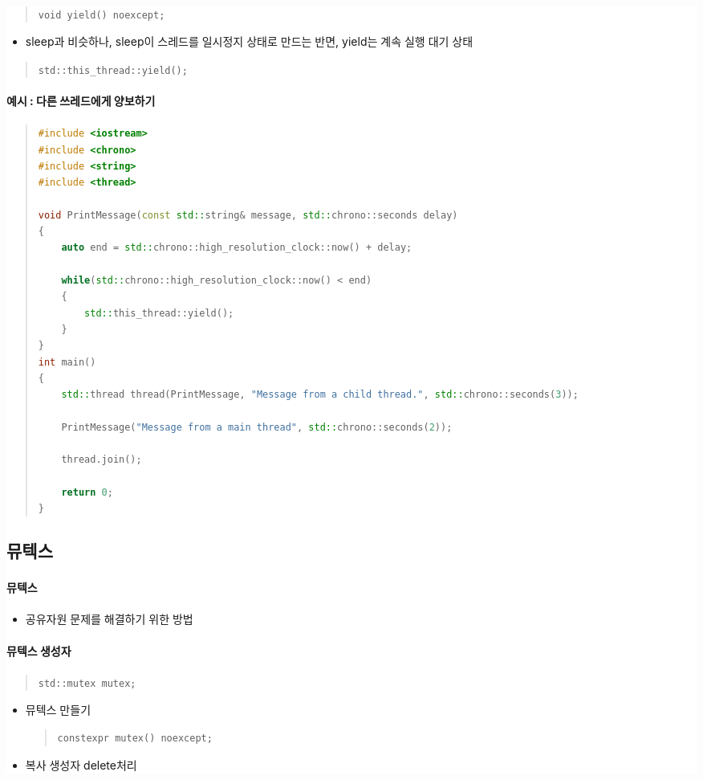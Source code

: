 > `void yield() noexcept;`

* sleep과 비슷하나, sleep이 스레드를 일시정지 상태로 만드는 반면, yield는 계속 실행 대기 상태

> `std::this_thread::yield();`



#### 예시 : 다른 쓰레드에게 양보하기

> ```cpp
> #include <iostream>
> #include <chrono>
> #include <string>
> #include <thread>
> 
> void PrintMessage(const std::string& message, std::chrono::seconds delay)
> {
>     auto end = std::chrono::high_resolution_clock::now() + delay;
> 
>     while(std::chrono::high_resolution_clock::now() < end)
>     {
>         std::this_thread::yield();
>     }
> }
> int main()
> {
>     std::thread thread(PrintMessage, "Message from a child thread.", std::chrono::seconds(3));
> 
>     PrintMessage("Message from a main thread", std::chrono::seconds(2));
> 
>     thread.join();
> 
>     return 0;
> }
> ```



## 뮤텍스

#### 뮤텍스

* 공유자원 문제를 해결하기 위한 방법



#### 뮤텍스 생성자

> `std::mutex mutex;`

* 뮤텍스 만들기

  > `constexpr mutex() noexcept;`

* 복사 생성자 delete처리
